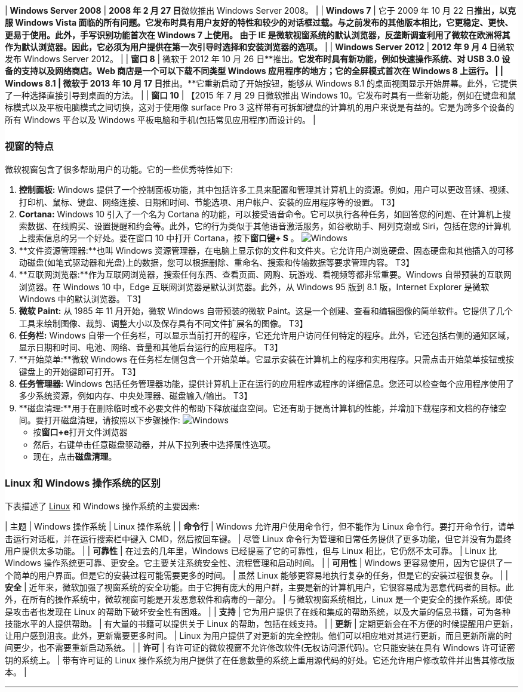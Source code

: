 | **Windows Server 2008** | **2008 年 2 月 27 日**微软推出 Windows Server 2008。 |
| **Windows 7** | 它于 2009 年 10 月 22 日**推出，以克服 Windows Vista 面临的所有问题。它发布时具有用户友好的特性和较少的对话框过载。与之前发布的其他版本相比，它更稳定、更快、更易于使用。此外，手写识别功能首次在 Windows 7 上使用。
由于 IE 是微软视窗系统的默认浏览器，反垄断调查利用了微软在欧洲将其作为默认浏览器。因此，它必须为用户提供在第一次引导时选择和安装浏览器的选项。** |
| **Windows Server 2012** | **2012 年 9 月 4 日**微软发布 Windows Server 2012。 |
| **窗口 8** | 微软于 2012 年 10 月 26 日**推出。**它发布时具有新功能，例如快速操作系统、对 USB 3.0 设备的支持以及网络商店。Web 商店是一个可以下载不同类型 Windows 应用程序的地方；它的全屏模式首次在 Windows 8 上运行。 |
| **Windows 8.1** | 微软于 2013 年 10 月 17 日**推出。**它重新启动了开始按钮，能够从 Windows 8.1 的桌面视图显示开始屏幕。此外，它提供了一种选择直接引导到桌面的方法。 |
| **窗口 10** | 【2015 年 7 月 29 日微软推出 Windows 10。它发布时具有一些新功能，例如在键盘和鼠标模式以及平板电脑模式之间切换，这对于使用像 surface Pro 3 这样带有可拆卸键盘的计算机的用户来说是有益的。它是为跨多个设备的所有 Windows 平台以及 Windows 平板电脑和手机(包括常见应用程序)而设计的。 |

### 视窗的特点

微软视窗包含了很多帮助用户的功能。它的一些优秀特性如下:

1.  **控制面板:** Windows 提供了一个控制面板功能，其中包括许多工具来配置和管理其计算机上的资源。例如，用户可以更改音频、视频、打印机、鼠标、键盘、网络连接、日期和时间、节能选项、用户帐户、安装的应用程序等的设置。
    T3】
2.  **Cortana:** Windows 10 引入了一个名为 Cortana 的功能，可以接受语音命令。它可以执行各种任务，如回答您的问题、在计算机上搜索数据、在线购买、设置提醒和约会等。此外，它的行为类似于其他语音激活服务，如谷歌助手、阿列克谢或 Siri，包括在您的计算机上搜索信息的另一个好处。要在窗口 10 中打开 Cortana，按下**窗口键+ S** 。
    ![Windows](../Images/aaa251e0f4c5c5ba2779d39f70c7f6b7.png)
3.  **文件资源管理器:**也叫 Windows 资源管理器，在电脑上显示你的文件和文件夹。它允许用户浏览硬盘、固态硬盘和其他插入的可移动磁盘(如笔式驱动器和光盘)上的数据，您可以根据删除、重命名、搜索和传输数据等要求管理内容。
    T3】
4.  **互联网浏览器:**作为互联网浏览器，搜索任何东西、查看页面、网购、玩游戏、看视频等都非常重要。Windows 自带预装的互联网浏览器。在 Windows 10 中，Edge 互联网浏览器是默认浏览器。此外，从 Windows 95 版到 8.1 版，Internet Explorer 是微软 Windows 中的默认浏览器。
    T3】
5.  **微软 Paint:** 从 1985 年 11 月开始，微软 Windows 自带预装的微软 Paint。这是一个创建、查看和编辑图像的简单软件。它提供了几个工具来绘制图像、裁剪、调整大小以及保存具有不同文件扩展名的图像。
    T3】
6.  **任务栏:** Windows 自带一个任务栏，可以显示当前打开的程序，它还允许用户访问任何特定的程序。此外，它还包括右侧的通知区域，显示日期和时间、电池、网络、音量和其他后台运行的应用程序。
    T3】
7.  **开始菜单:**微软 Windows 在任务栏左侧包含一个开始菜单。它显示安装在计算机上的程序和实用程序。只需点击开始菜单按钮或按键盘上的开始键即可打开。
    T3】
8.  **任务管理器:** Windows 包括任务管理器功能，提供计算机上正在运行的应用程序或程序的详细信息。您还可以检查每个应用程序使用了多少系统资源，例如内存、中央处理器、磁盘输入/输出。
    T3】
9.  **磁盘清理:**用于在删除临时或不必要文件的帮助下释放磁盘空间。它还有助于提高计算机的性能，并增加下载程序和文档的存储空间。要打开磁盘清理，请按照以下步骤操作:
    ![Windows](../Images/ca21c8baf57760e7a821ed57f0db1525.png)
    *   按**窗口+e**打开文件浏览器
    *   然后，右键单击任意磁盘驱动器，并从下拉列表中选择属性选项。
    *   现在，点击**磁盘清理**。

### Linux 和 Windows 操作系统的区别

下表描述了 [Linux](https://www.javatpoint.com/linux-tutorial) 和 Windows 操作系统的主要因素:

| 主题 | Windows 操作系统 | Linux 操作系统 |
| **命令行** | Windows 允许用户使用命令行，但不能作为 Linux 命令行。要打开命令行，请单击运行对话框，并在运行搜索栏中键入 CMD，然后按回车键。 | 尽管 Linux 命令行为管理和日常任务提供了更多功能，但它并没有为最终用户提供太多功能。 |
| **可靠性** | 在过去的几年里，Windows 已经提高了它的可靠性，但与 Linux 相比，它仍然不太可靠。 | Linux 比 Windows 操作系统更可靠、更安全。它主要关注系统安全性、流程管理和启动时间。 |
| **可用性** | Windows 更容易使用，因为它提供了一个简单的用户界面。但是它的安装过程可能需要更多的时间。 | 虽然 Linux 能够更容易地执行复杂的任务，但是它的安装过程很复杂。 |
| **安全** | 近年来，微软加强了视窗系统的安全功能。由于它拥有庞大的用户群，主要是新的计算机用户，它很容易成为恶意代码者的目标。此外，在所有的操作系统中，微软视窗可能是开发恶意软件和病毒的一部分。 | 与微软视窗系统相比，Linux 是一个更安全的操作系统。即使是攻击者也发现在 Linux 的帮助下破坏安全性有困难。 |
| **支持** | 它为用户提供了在线和集成的帮助系统，以及大量的信息书籍，可为各种技能水平的人提供帮助。 | 有大量的书籍可以提供关于 Linux 的帮助，包括在线支持。 |
| **更新** | 定期更新会在不方便的时候提醒用户更新，让用户感到沮丧。此外，更新需要更多时间。 | Linux 为用户提供了对更新的完全控制。他们可以相应地对其进行更新，而且更新所需的时间更少，也不需要重新启动系统。 |
| **许可** | 有许可证的微软视窗不允许修改软件(无权访问源代码)。它只能安装在具有 Windows 许可证密钥的系统上。 | 带有许可证的 Linux 操作系统为用户提供了在任意数量的系统上重用源代码的好处。它还允许用户修改软件并出售其修改版本。 |

* * *****